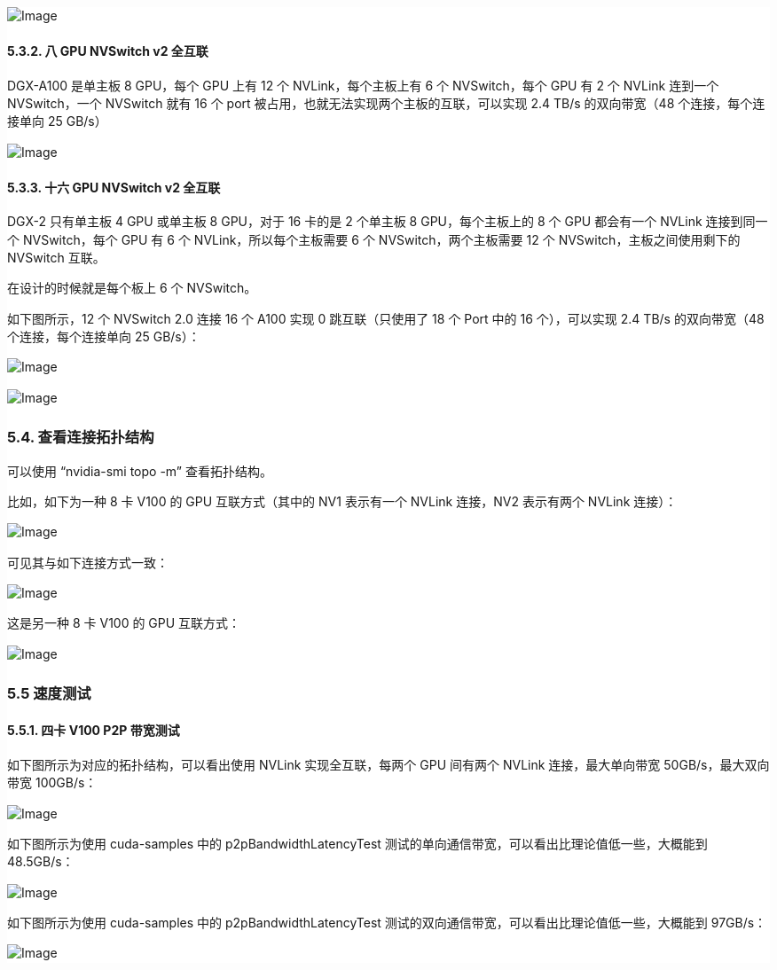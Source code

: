 ![Image](https://mmbiz.qpic.cn/sz_mmbiz_png/zhVlwj96tTia67o2161RNZx99zeJr8LsuCkcFV05vLuBqQNPjO9dvF02sRMXy1XiajxE4FQoLSnurvoUwibhbaH7A/640?wx_fmt=png&from=appmsg&randomid=5b5q0amv)

#### 5.3.2. 八 GPU NVSwitch v2 全互联

DGX-A100 是单主板 8 GPU，每个 GPU 上有 12 个 NVLink，每个主板上有 6 个 NVSwitch，每个 GPU 有 2 个 NVLink 连到一个 NVSwitch，一个 NVSwitch 就有 16 个 port 被占用，也就无法实现两个主板的互联，可以实现 2.4 TB/s 的双向带宽（48 个连接，每个连接单向 25 GB/s）

![Image](https://mmbiz.qpic.cn/sz_mmbiz_png/zhVlwj96tTia67o2161RNZx99zeJr8LsuYCwUsf4ibIDPicsBk8b5OsJicSyl3BibWQygzBwWnbj0BSpkWSDK0vHNqg/640?wx_fmt=png&from=appmsg&randomid=l3kyocxm)

#### 5.3.3. 十六 GPU NVSwitch v2 全互联

DGX-2 只有单主板 4 GPU 或单主板 8 GPU，对于 16 卡的是 2 个单主板 8 GPU，每个主板上的 8 个 GPU 都会有一个 NVLink 连接到同一个 NVSwitch，每个 GPU 有 6 个 NVLink，所以每个主板需要 6 个 NVSwitch，两个主板需要 12 个 NVSwitch，主板之间使用剩下的 NVSwitch 互联。

在设计的时候就是每个板上 6 个 NVSwitch。

如下图所示，12 个 NVSwitch 2.0 连接 16 个 A100 实现 0 跳互联（只使用了 18 个 Port 中的 16 个），可以实现 2.4 TB/s 的双向带宽（48 个连接，每个连接单向 25 GB/s）：

![Image](https://mmbiz.qpic.cn/sz_mmbiz_png/zhVlwj96tTia67o2161RNZx99zeJr8LsuviaXUiaQMXzVTIfUtYU3LpiaPYzx918qmt2F4kNgCicYJHDQ3tbvricM1hA/640?wx_fmt=png&from=appmsg&randomid=plwg69g3)

![Image](https://mmbiz.qpic.cn/sz_mmbiz_png/zhVlwj96tTia67o2161RNZx99zeJr8LsuKiaUU20G50hjnIRjmDXtflN7yliczcSdkV0XCFicAN2KzkpE5Oib9fpUOg/640?wx_fmt=png&from=appmsg&randomid=zlj27y8m)

### 5.4. 查看连接拓扑结构

可以使用 “nvidia-smi topo -m” 查看拓扑结构。

比如，如下为一种 8 卡 V100 的 GPU 互联方式（其中的 NV1 表示有一个 NVLink 连接，NV2 表示有两个 NVLink 连接）：

![Image](https://mmbiz.qpic.cn/sz_mmbiz_png/zhVlwj96tTia67o2161RNZx99zeJr8LsuxKegFuz5KJIZSJPPhRzVPcZtpbZI8hOt2YQO1M3cibicVqkC9zub7BHQ/640?wx_fmt=png&from=appmsg&randomid=nbn5ptce)

可见其与如下连接方式一致：

![Image](https://mmbiz.qpic.cn/sz_mmbiz_png/zhVlwj96tTia67o2161RNZx99zeJr8Lsu9yX6iaOJYSN8RZuhhxTkV4qv0bCyiaFL8rLTokEYZ4gwibTVlHM24aqJw/640?wx_fmt=png&from=appmsg&randomid=hg07lpbl)

这是另一种 8 卡 V100 的 GPU 互联方式：

![Image](https://mmbiz.qpic.cn/sz_mmbiz_png/zhVlwj96tTia67o2161RNZx99zeJr8LsuFWVz30kSxw33VPVsMQh5r6GKQTbBpibOljjOjdcemCromRL4N459hXA/640?wx_fmt=png&from=appmsg&randomid=pemkf6e8)

### 5.5 速度测试

#### 5.5.1. 四卡 V100 P2P 带宽测试

如下图所示为对应的拓扑结构，可以看出使用 NVLink 实现全互联，每两个 GPU 间有两个 NVLink 连接，最大单向带宽 50GB/s，最大双向带宽 100GB/s：

![Image](https://mmbiz.qpic.cn/sz_mmbiz_png/zhVlwj96tTia67o2161RNZx99zeJr8LsuYOYTg7I2WEgDic3hWxWP9eVf6FbUmeh1A0ZibZ1KV0upvfbG5KN3zVow/640?wx_fmt=png&from=appmsg&randomid=tfcupndx)

如下图所示为使用 cuda-samples 中的 p2pBandwidthLatencyTest 测试的单向通信带宽，可以看出比理论值低一些，大概能到 48.5GB/s：

![Image](https://mmbiz.qpic.cn/sz_mmbiz_png/zhVlwj96tTia67o2161RNZx99zeJr8LsuVgWloPYuFKAlNK49QIZSic4E1VUwvpNV3B9GEJZ6TXg0NvLiauBHYpFw/640?wx_fmt=png&from=appmsg&randomid=pbp47v4v)

如下图所示为使用 cuda-samples 中的 p2pBandwidthLatencyTest 测试的双向通信带宽，可以看出比理论值低一些，大概能到 97GB/s：

![Image](https://mmbiz.qpic.cn/sz_mmbiz_png/zhVlwj96tTia67o2161RNZx99zeJr8LsuThRFSpA5niaXURSFKyjY4pwqCbma0Wz4SfszU3s6jTBeibeQRsZmf0Xw/640?wx_fmt=png&from=appmsg&randomid=nf42cs8t)
